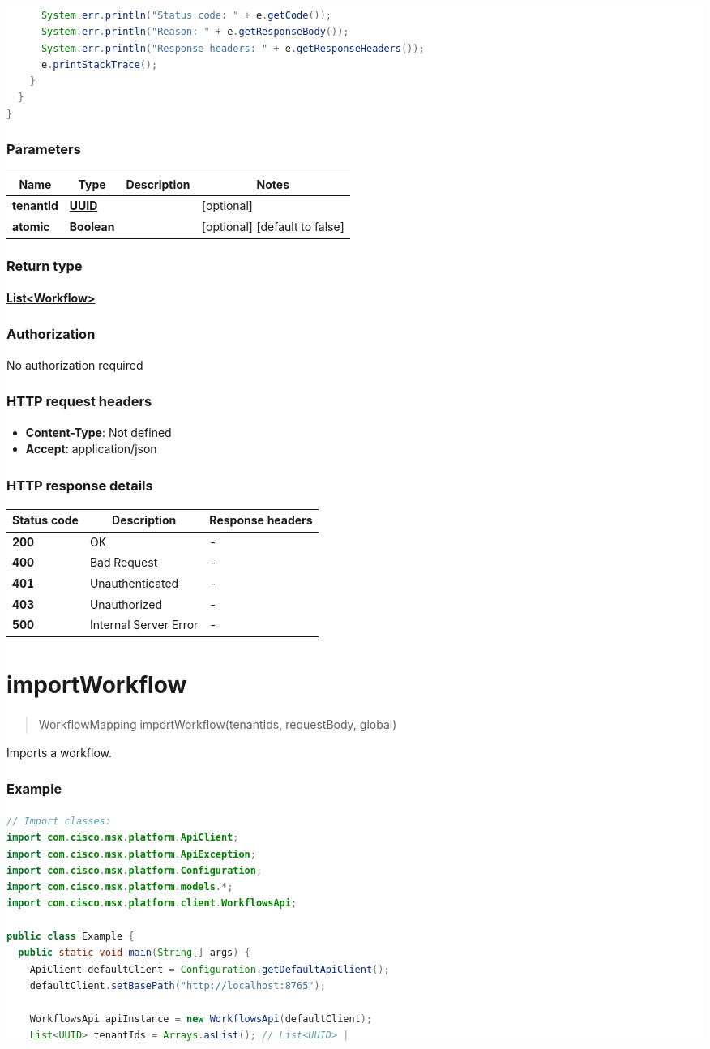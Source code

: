 ```java
      System.err.println("Status code: " + e.getCode());
      System.err.println("Reason: " + e.getResponseBody());
      System.err.println("Response headers: " + e.getResponseHeaders());
      e.printStackTrace();
    }
  }
}
```

### Parameters

Name | Type | Description  | Notes
------------- | ------------- | ------------- | -------------
 **tenantId** | [**UUID**](.md)|  | [optional]
 **atomic** | **Boolean**|  | [optional] [default to false]

### Return type

[**List&lt;Workflow&gt;**](Workflow.md)

### Authorization

No authorization required

### HTTP request headers

 - **Content-Type**: Not defined
 - **Accept**: application/json

### HTTP response details
| Status code | Description | Response headers |
|-------------|-------------|------------------|
**200** | OK |  -  |
**400** | Bad Request |  -  |
**401** | Unauthenticated |  -  |
**403** | Unauthorized |  -  |
**500** | Internal Server Error |  -  |

<a name="importWorkflow"></a>
# **importWorkflow**
> WorkflowMapping importWorkflow(tenantIds, requestBody, global)

Imports a workflow.

### Example
```java
// Import classes:
import com.cisco.msx.platform.ApiClient;
import com.cisco.msx.platform.ApiException;
import com.cisco.msx.platform.Configuration;
import com.cisco.msx.platform.models.*;
import com.cisco.msx.platform.client.WorkflowsApi;

public class Example {
  public static void main(String[] args) {
    ApiClient defaultClient = Configuration.getDefaultApiClient();
    defaultClient.setBasePath("http://localhost:8765");

    WorkflowsApi apiInstance = new WorkflowsApi(defaultClient);
    List<UUID> tenantIds = Arrays.asList(); // List<UUID> | 
```